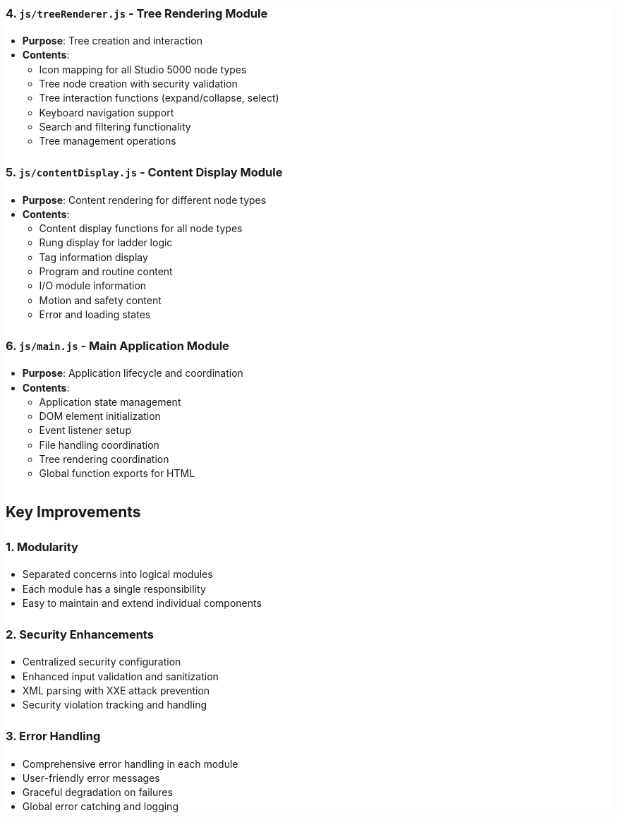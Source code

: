 ### 4. `js/treeRenderer.js` - Tree Rendering Module
- **Purpose**: Tree creation and interaction
- **Contents**:
  - Icon mapping for all Studio 5000 node types
  - Tree node creation with security validation
  - Tree interaction functions (expand/collapse, select)
  - Keyboard navigation support
  - Search and filtering functionality
  - Tree management operations

### 5. `js/contentDisplay.js` - Content Display Module
- **Purpose**: Content rendering for different node types
- **Contents**:
  - Content display functions for all node types
  - Rung display for ladder logic
  - Tag information display
  - Program and routine content
  - I/O module information
  - Motion and safety content
  - Error and loading states

### 6. `js/main.js` - Main Application Module
- **Purpose**: Application lifecycle and coordination
- **Contents**:
  - Application state management
  - DOM element initialization
  - Event listener setup
  - File handling coordination
  - Tree rendering coordination
  - Global function exports for HTML

## Key Improvements

### 1. **Modularity**
- Separated concerns into logical modules
- Each module has a single responsibility
- Easy to maintain and extend individual components

### 2. **Security Enhancements**
- Centralized security configuration
- Enhanced input validation and sanitization
- XML parsing with XXE attack prevention
- Security violation tracking and handling

### 3. **Error Handling**
- Comprehensive error handling in each module
- User-friendly error messages
- Graceful degradation on failures
- Global error catching and logging
